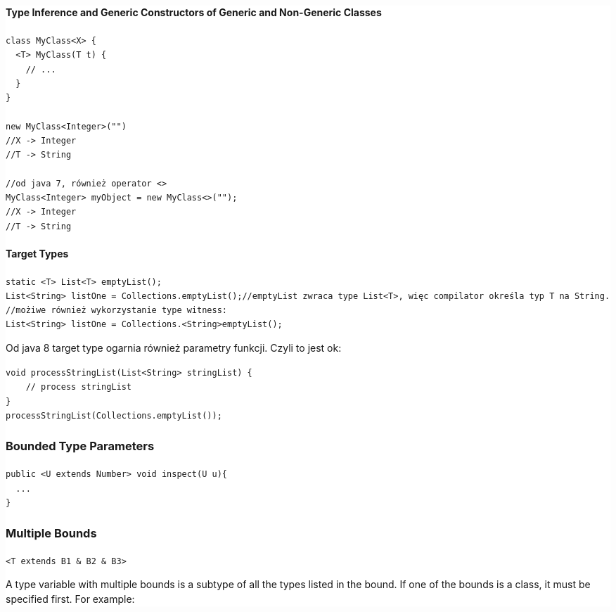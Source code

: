 #### Type Inference and Generic Constructors of Generic and Non-Generic Classes

```
class MyClass<X> {
  <T> MyClass(T t) {
    // ...
  }
}

new MyClass<Integer>("")
//X -> Integer
//T -> String

//od java 7, również operator <>
MyClass<Integer> myObject = new MyClass<>("");
//X -> Integer
//T -> String
```

#### Target Types

```
static <T> List<T> emptyList();
List<String> listOne = Collections.emptyList();//emptyList zwraca type List<T>, więc compilator określa typ T na String.
//możiwe również wykorzystanie type witness:
List<String> listOne = Collections.<String>emptyList();
```

Od java 8 target type ogarnia również parametry funkcji.
Czyli to jest ok:
```
void processStringList(List<String> stringList) {
    // process stringList
}
processStringList(Collections.emptyList());
```



### Bounded Type Parameters

```
public <U extends Number> void inspect(U u){
  ...
}
```

### Multiple Bounds
 
```
<T extends B1 & B2 & B3>
```
A type variable with multiple bounds is a subtype of all the types listed in the bound. If one of the bounds is a class, it must be specified first. For example:
